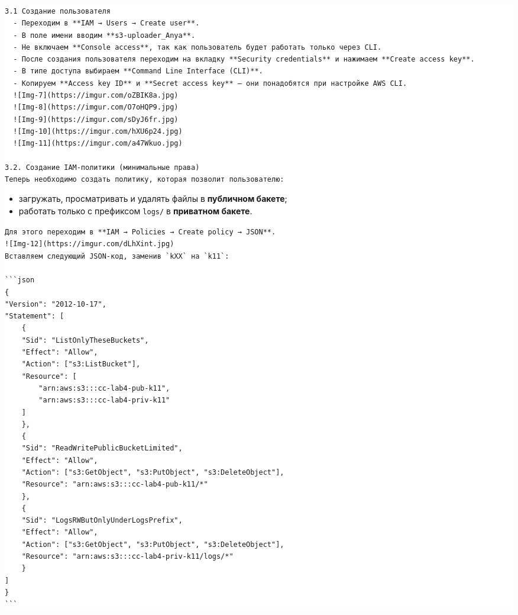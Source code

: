     3.1 Создание пользователя
      - Переходим в **IAM → Users → Create user**.  
      - В поле имени вводим **s3-uploader_Anya**.  
      - Не включаем **Console access**, так как пользователь будет работать только через CLI.  
      - После создания пользователя переходим на вкладку **Security credentials** и нажимаем **Create access key**.  
      - В типе доступа выбираем **Command Line Interface (CLI)**.  
      - Копируем **Access key ID** и **Secret access key** — они понадобятся при настройке AWS CLI.
      ![Img-7](https://imgur.com/oZBIK8a.jpg)
      ![Img-8](https://imgur.com/O7oHQP9.jpg)
      ![Img-9](https://imgur.com/sDyJ6fr.jpg)
      ![Img-10](https://imgur.com/hXU6p24.jpg)
      ![Img-11](https://imgur.com/a47Wkuo.jpg)
  
    3.2. Создание IAM-политики (минимальные права)
    Теперь необходимо создать политику, которая позволит пользователю:
   - загружать, просматривать и удалять файлы в **публичном бакете**;
   - работать только с префиксом `logs/` в **приватном бакете**.

    Для этого переходим в **IAM → Policies → Create policy → JSON**.  
    ![Img-12](https://imgur.com/dLhXint.jpg)
    Вставляем следующий JSON-код, заменив `kXX` на `k11`:

    ```json
    {
    "Version": "2012-10-17",
    "Statement": [
        {
        "Sid": "ListOnlyTheseBuckets",
        "Effect": "Allow",
        "Action": ["s3:ListBucket"],
        "Resource": [
            "arn:aws:s3:::cc-lab4-pub-k11",
            "arn:aws:s3:::cc-lab4-priv-k11"
        ]
        },
        {
        "Sid": "ReadWritePublicBucketLimited",
        "Effect": "Allow",
        "Action": ["s3:GetObject", "s3:PutObject", "s3:DeleteObject"],
        "Resource": "arn:aws:s3:::cc-lab4-pub-k11/*"
        },
        {
        "Sid": "LogsRWButOnlyUnderLogsPrefix",
        "Effect": "Allow",
        "Action": ["s3:GetObject", "s3:PutObject", "s3:DeleteObject"],
        "Resource": "arn:aws:s3:::cc-lab4-priv-k11/logs/*"
        }
    ]
    }
    ```
